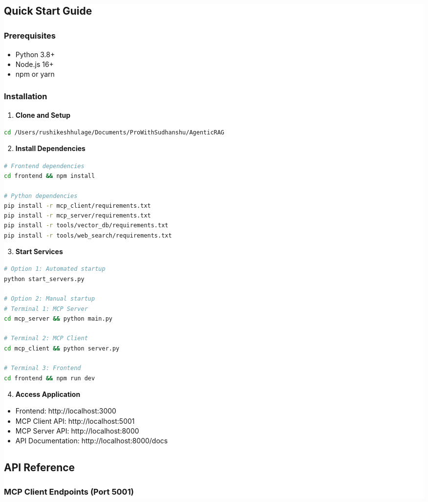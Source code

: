 ## Quick Start Guide

### Prerequisites
- Python 3.8+
- Node.js 16+
- npm or yarn

### Installation

1. **Clone and Setup**
```bash
cd /Users/rushikeshhulage/Documents/ProWithSudhanshu/AgenticRAG
```

2. **Install Dependencies**
```bash
# Frontend dependencies
cd frontend && npm install

# Python dependencies
pip install -r mcp_client/requirements.txt
pip install -r mcp_server/requirements.txt
pip install -r tools/vector_db/requirements.txt
pip install -r tools/web_search/requirements.txt
```

3. **Start Services**
```bash
# Option 1: Automated startup
python start_servers.py

# Option 2: Manual startup
# Terminal 1: MCP Server
cd mcp_server && python main.py

# Terminal 2: MCP Client  
cd mcp_client && python server.py

# Terminal 3: Frontend
cd frontend && npm run dev
```

4. **Access Application**
- Frontend: http://localhost:3000
- MCP Client API: http://localhost:5001
- MCP Server API: http://localhost:8000
- API Documentation: http://localhost:8000/docs

## API Reference

### MCP Client Endpoints (Port 5001)

